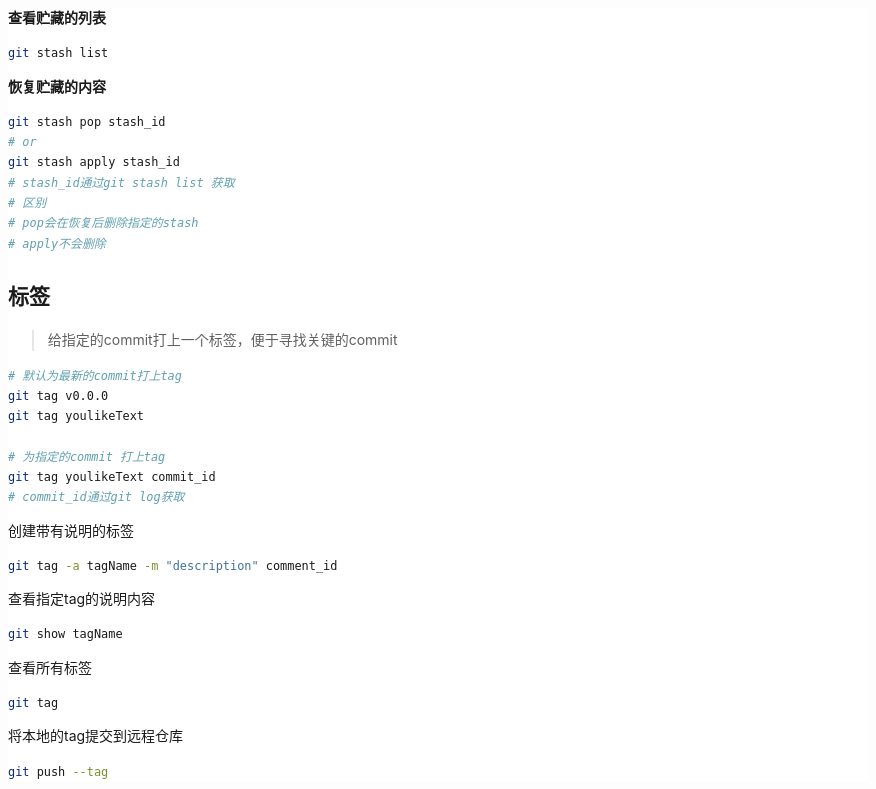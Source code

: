 **查看贮藏的列表**
```sh
git stash list
```

**恢复贮藏的内容**
```sh
git stash pop stash_id
# or
git stash apply stash_id
# stash_id通过git stash list 获取
# 区别
# pop会在恢复后删除指定的stash
# apply不会删除
```

## 标签
>给指定的commit打上一个标签，便于寻找关键的commit

```sh
# 默认为最新的commit打上tag
git tag v0.0.0
git tag youlikeText

# 为指定的commit 打上tag
git tag youlikeText commit_id
# commit_id通过git log获取
```

创建带有说明的标签
```sh
git tag -a tagName -m "description" comment_id
```

查看指定tag的说明内容
```sh
git show tagName 
```

查看所有标签
```sh
git tag
```

将本地的tag提交到远程仓库
```sh
git push --tag
```

<comment/>
<tongji/>